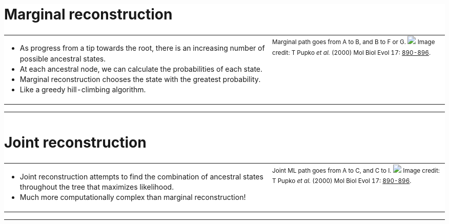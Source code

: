 
# Marginal reconstruction

<table>
  <tr>
    <td style="vertical-align: middle;">
      <ul>
        <li>As progress from a tip towards the root, there is an increasing number of possible ancestral states.</li>
        <li>At each ancestral node, we can calculate the probabilities of each state.</li>
        <li>Marginal reconstruction chooses the state with the greatest  probability.</li>
        <li>Like a greedy hill-climbing algorithm.</li>
      </ul>
    </td>
    <td width="40%">
      <small>
      Marginal path goes from A to B, and B to F or G.
      </small>
      <img src="https://d3i71xaburhd42.cloudfront.net/c6c99bf73e63afafbc9272ce8d01c85cd1a1d16b/2-Figure1-1.png"/>
      <small>
      Image credit: T Pupko <i>et al.</i> (2000) Mol Biol Evol 17: <a href="https://academic.oup.com/mbe/article/17/6/890/1037793"/>890-896</a>.
      </small>
    </td>
  </tr>
</table>

---

# Joint reconstruction

<table>
  <tr>
    <td style="vertical-align: middle;">
      <ul>
        <li>Joint reconstruction attempts to find the combination of ancestral states throughout the tree that maximizes likelihood.</li>
        <li>Much more computationally complex than marginal reconstruction!</li>
      </ul>
    </td>
    <td width="40%">
      <small>
      Joint ML path goes from A to C, and C to I.
      </small>
      <img src="https://d3i71xaburhd42.cloudfront.net/c6c99bf73e63afafbc9272ce8d01c85cd1a1d16b/2-Figure1-1.png"/>
      <small>
      Image credit: T Pupko <i>et al.</i> (2000) Mol Biol Evol 17: <a href="https://academic.oup.com/mbe/article/17/6/890/1037793"/>890-896</a>.
      </small>
    </td>
  </tr>
</table>

---